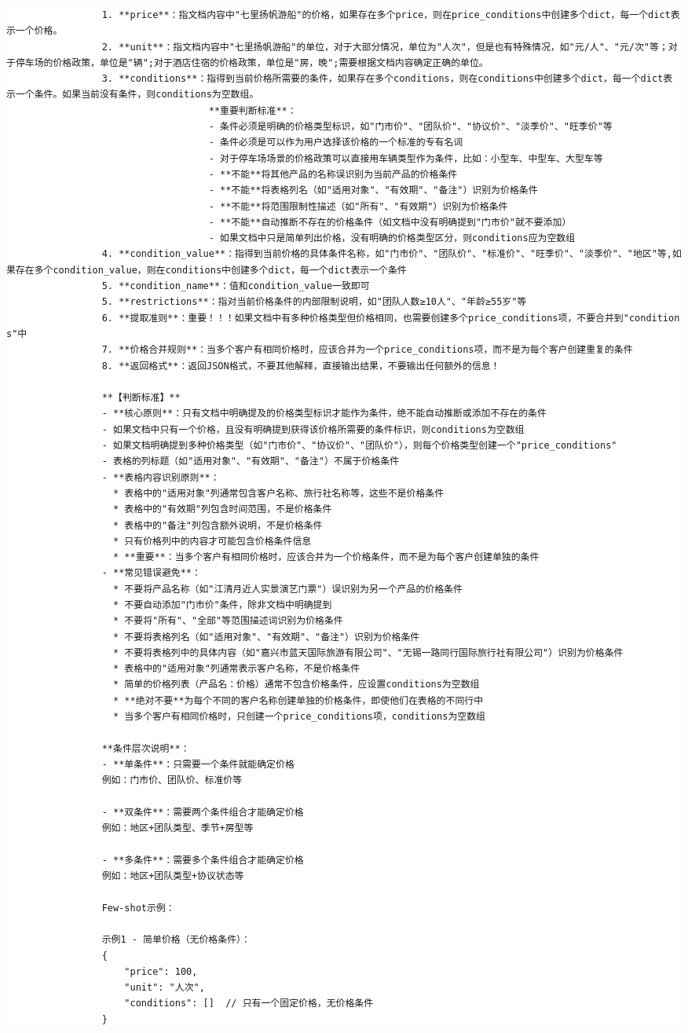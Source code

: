    ```
                    1. **price**：指文档内容中"七里扬帆游船"的价格，如果存在多个price，则在price_conditions中创建多个dict，每一个dict表示一个价格。
                    2. **unit**：指文档内容中"七里扬帆游船"的单位，对于大部分情况，单位为"人次"，但是也有特殊情况，如"元/人"、"元/次"等；对于停车场的价格政策，单位是"辆";对于酒店住宿的价格政策，单位是"房，晚";需要根据文档内容确定正确的单位。
                    3. **conditions**：指得到当前价格所需要的条件，如果存在多个conditions，则在conditions中创建多个dict，每一个dict表示一个条件。如果当前没有条件，则conditions为空数组。
                                       **重要判断标准**：
                                       - 条件必须是明确的价格类型标识，如"门市价"、"团队价"、"协议价"、"淡季价"、"旺季价"等
                                       - 条件必须是可以作为用户选择该价格的一个标准的专有名词
                                       - 对于停车场场景的价格政策可以直接用车辆类型作为条件，比如：小型车、中型车、大型车等
                                       - **不能**将其他产品的名称误识别为当前产品的价格条件
                                       - **不能**将表格列名（如"适用对象"、"有效期"、"备注"）识别为价格条件
                                       - **不能**将范围限制性描述（如"所有"、"有效期"）识别为价格条件
                                       - **不能**自动推断不存在的价格条件（如文档中没有明确提到"门市价"就不要添加）
                                       - 如果文档中只是简单列出价格，没有明确的价格类型区分，则conditions应为空数组
                    4. **condition_value**：指得到当前价格的具体条件名称，如"门市价"、"团队价"、"标准价"、"旺季价"、"淡季价"、"地区"等,如果存在多个condition_value，则在conditions中创建多个dict，每一个dict表示一个条件
                    5. **condition_name**：值和condition_value一致即可
                    5. **restrictions**：指对当前价格条件的内部限制说明，如"团队人数≥10人"、"年龄≥55岁"等
                    6. **提取准则**：重要！！！如果文档中有多种价格类型但价格相同，也需要创建多个price_conditions项，不要合并到"conditions"中
                    7. **价格合并规则**：当多个客户有相同价格时，应该合并为一个price_conditions项，而不是为每个客户创建重复的条件
                    8. **返回格式**：返回JSON格式，不要其他解释，直接输出结果，不要输出任何额外的信息！

                    **【判断标准】**
                    - **核心原则**：只有文档中明确提及的价格类型标识才能作为条件，绝不能自动推断或添加不存在的条件
                    - 如果文档中只有一个价格，且没有明确提到获得该价格所需要的条件标识，则conditions为空数组
                    - 如果文档明确提到多种价格类型（如"门市价"、"协议价"、"团队价"），则每个价格类型创建一个"price_conditions"
                    - 表格的列标题（如"适用对象"、"有效期"、"备注"）不属于价格条件
                    - **表格内容识别原则**：
                      * 表格中的"适用对象"列通常包含客户名称、旅行社名称等，这些不是价格条件
                      * 表格中的"有效期"列包含时间范围，不是价格条件
                      * 表格中的"备注"列包含额外说明，不是价格条件
                      * 只有价格列中的内容才可能包含价格条件信息
                      * **重要**：当多个客户有相同价格时，应该合并为一个价格条件，而不是为每个客户创建单独的条件
                    - **常见错误避免**：
                      * 不要将产品名称（如"江清月近人实景演艺门票"）误识别为另一个产品的价格条件
                      * 不要自动添加"门市价"条件，除非文档中明确提到
                      * 不要将"所有"、"全部"等范围描述词识别为价格条件
                      * 不要将表格列名（如"适用对象"、"有效期"、"备注"）识别为价格条件
                      * 不要将表格列中的具体内容（如"嘉兴市蓝天国际旅游有限公司"、"无锡一路同行国际旅行社有限公司"）识别为价格条件
                      * 表格中的"适用对象"列通常表示客户名称，不是价格条件
                      * 简单的价格列表（产品名：价格）通常不包含价格条件，应设置conditions为空数组
                      * **绝对不要**为每个不同的客户名称创建单独的价格条件，即使他们在表格的不同行中
                      * 当多个客户有相同价格时，只创建一个price_conditions项，conditions为空数组

                    **条件层次说明**：
                    - **单条件**：只需要一个条件就能确定价格
                    例如：门市价、团队价、标准价等
                    
                    - **双条件**：需要两个条件组合才能确定价格
                    例如：地区+团队类型、季节+房型等
                    
                    - **多条件**：需要多个条件组合才能确定价格
                    例如：地区+团队类型+协议状态等

                    Few-shot示例：

                    示例1 - 简单价格（无价格条件）：
                    {
                        "price": 100,
                        "unit": "人次",
                        "conditions": []  // 只有一个固定价格，无价格条件
                    }
   ```